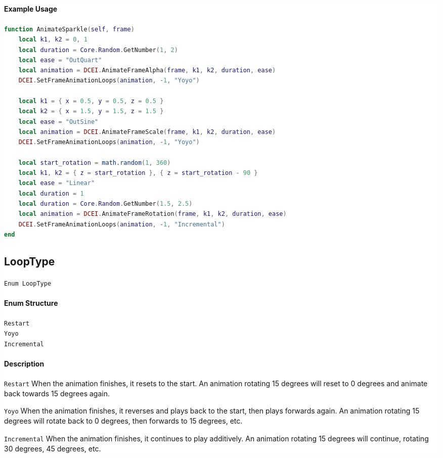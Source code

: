 #### Example Usage
[](example-usage-start)
```lua
function AnimateSparkle(self, frame)
    local k1, k2 = 0, 1
    local duration = Core.Random.GetNumber(1, 2)
    local ease = "OutQuart"
    local animation = DCEI.AnimateFrameAlpha(frame, k1, k2, duration, ease)
    DCEI.SetFrameAnimationLoops(animation, -1, "Yoyo")

    local k1 = { x = 0.5, y = 0.5, z = 0.5 }
    local k2 = { x = 1.5, y = 1.5, z = 1.5 }
    local ease = "OutSine"
    local animation = DCEI.AnimateFrameScale(frame, k1, k2, duration, ease)
    DCEI.SetFrameAnimationLoops(animation, -1, "Yoyo")

    local start_rotation = math.random(1, 360)
    local k1, k2 = { z = start_rotation }, { z = start_rotation - 90 }
    local ease = "Linear"
    local duration = 1
    local duration = Core.Random.GetNumber(1.5, 2.5)
    local animation = DCEI.AnimateFrameRotation(frame, k1, k2, duration, ease)
    DCEI.SetFrameAnimationLoops(animation, -1, "Incremental")
end
```
[](example-usage-end)

[](extra-section-start)

[](extra-section-end)

## LoopType
```cs
Enum LoopType
```
#### Enum Structure
```cs
Restart
Yoyo
Incremental
```
#### Description
[](description-start)
`Restart`
When the animation finishes, it resets to the start. An animation rotating 15 degrees will reset to 0 degrees and animate back towards 15 degrees again.

`Yoyo`
When the animation finishes, it reverses and plays back to the start, then plays forwards again. An animation rotating 15 degrees will rotate back to 0 degrees, then forwards to 15 degrees, etc. 

`Incremental`
When the animation finishes, it continues to play additively. An animation rotating 15 degrees will continue, rotating 30 degrees, 45 degrees, etc. 
[](description-end)
